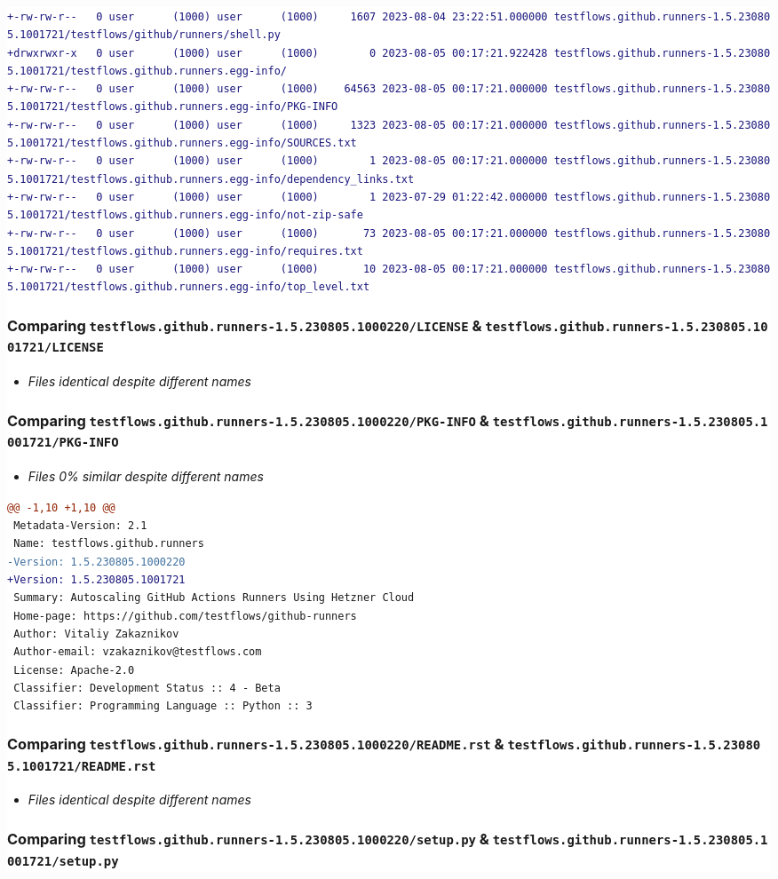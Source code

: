 ```diff
+-rw-rw-r--   0 user      (1000) user      (1000)     1607 2023-08-04 23:22:51.000000 testflows.github.runners-1.5.230805.1001721/testflows/github/runners/shell.py
+drwxrwxr-x   0 user      (1000) user      (1000)        0 2023-08-05 00:17:21.922428 testflows.github.runners-1.5.230805.1001721/testflows.github.runners.egg-info/
+-rw-rw-r--   0 user      (1000) user      (1000)    64563 2023-08-05 00:17:21.000000 testflows.github.runners-1.5.230805.1001721/testflows.github.runners.egg-info/PKG-INFO
+-rw-rw-r--   0 user      (1000) user      (1000)     1323 2023-08-05 00:17:21.000000 testflows.github.runners-1.5.230805.1001721/testflows.github.runners.egg-info/SOURCES.txt
+-rw-rw-r--   0 user      (1000) user      (1000)        1 2023-08-05 00:17:21.000000 testflows.github.runners-1.5.230805.1001721/testflows.github.runners.egg-info/dependency_links.txt
+-rw-rw-r--   0 user      (1000) user      (1000)        1 2023-07-29 01:22:42.000000 testflows.github.runners-1.5.230805.1001721/testflows.github.runners.egg-info/not-zip-safe
+-rw-rw-r--   0 user      (1000) user      (1000)       73 2023-08-05 00:17:21.000000 testflows.github.runners-1.5.230805.1001721/testflows.github.runners.egg-info/requires.txt
+-rw-rw-r--   0 user      (1000) user      (1000)       10 2023-08-05 00:17:21.000000 testflows.github.runners-1.5.230805.1001721/testflows.github.runners.egg-info/top_level.txt
```

### Comparing `testflows.github.runners-1.5.230805.1000220/LICENSE` & `testflows.github.runners-1.5.230805.1001721/LICENSE`

 * *Files identical despite different names*

### Comparing `testflows.github.runners-1.5.230805.1000220/PKG-INFO` & `testflows.github.runners-1.5.230805.1001721/PKG-INFO`

 * *Files 0% similar despite different names*

```diff
@@ -1,10 +1,10 @@
 Metadata-Version: 2.1
 Name: testflows.github.runners
-Version: 1.5.230805.1000220
+Version: 1.5.230805.1001721
 Summary: Autoscaling GitHub Actions Runners Using Hetzner Cloud 
 Home-page: https://github.com/testflows/github-runners
 Author: Vitaliy Zakaznikov
 Author-email: vzakaznikov@testflows.com
 License: Apache-2.0
 Classifier: Development Status :: 4 - Beta
 Classifier: Programming Language :: Python :: 3
```

### Comparing `testflows.github.runners-1.5.230805.1000220/README.rst` & `testflows.github.runners-1.5.230805.1001721/README.rst`

 * *Files identical despite different names*

### Comparing `testflows.github.runners-1.5.230805.1000220/setup.py` & `testflows.github.runners-1.5.230805.1001721/setup.py`
